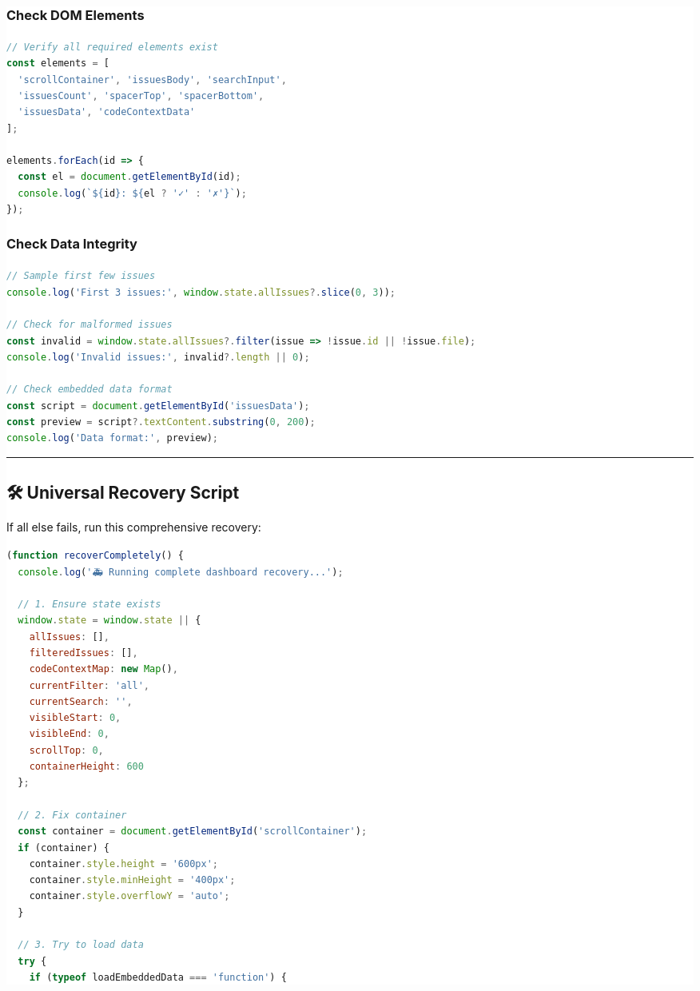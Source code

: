 ### Check DOM Elements
```javascript
// Verify all required elements exist
const elements = [
  'scrollContainer', 'issuesBody', 'searchInput', 
  'issuesCount', 'spacerTop', 'spacerBottom',
  'issuesData', 'codeContextData'
];

elements.forEach(id => {
  const el = document.getElementById(id);
  console.log(`${id}: ${el ? '✓' : '✗'}`);
});
```

### Check Data Integrity
```javascript
// Sample first few issues
console.log('First 3 issues:', window.state.allIssues?.slice(0, 3));

// Check for malformed issues
const invalid = window.state.allIssues?.filter(issue => !issue.id || !issue.file);
console.log('Invalid issues:', invalid?.length || 0);

// Check embedded data format
const script = document.getElementById('issuesData');
const preview = script?.textContent.substring(0, 200);
console.log('Data format:', preview);
```

---

## 🛠️ Universal Recovery Script

If all else fails, run this comprehensive recovery:

```javascript
(function recoverCompletely() {
  console.log('🚑 Running complete dashboard recovery...');
  
  // 1. Ensure state exists
  window.state = window.state || {
    allIssues: [],
    filteredIssues: [],
    codeContextMap: new Map(),
    currentFilter: 'all',
    currentSearch: '',
    visibleStart: 0,
    visibleEnd: 0,
    scrollTop: 0,
    containerHeight: 600
  };
  
  // 2. Fix container
  const container = document.getElementById('scrollContainer');
  if (container) {
    container.style.height = '600px';
    container.style.minHeight = '400px';
    container.style.overflowY = 'auto';
  }
  
  // 3. Try to load data
  try {
    if (typeof loadEmbeddedData === 'function') {
```